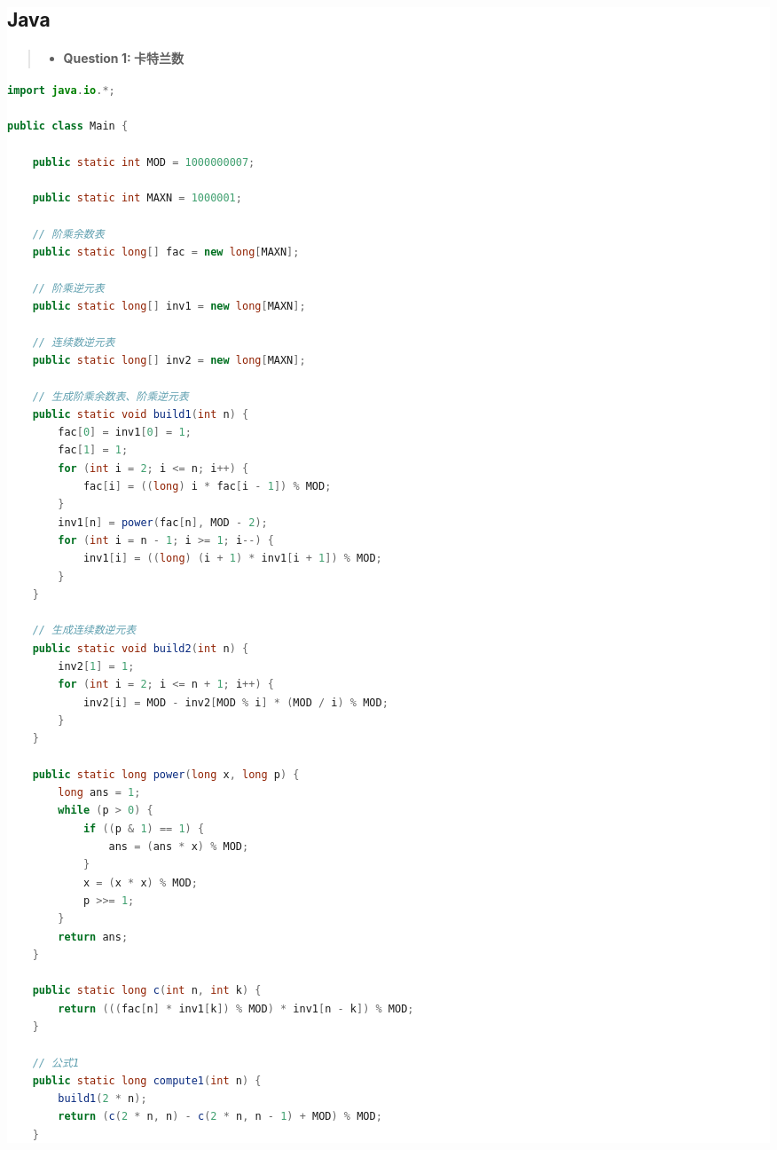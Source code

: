 ## Java

> - **Question 1: 卡特兰数**

```java
import java.io.*;

public class Main {

    public static int MOD = 1000000007;

    public static int MAXN = 1000001;

    // 阶乘余数表
    public static long[] fac = new long[MAXN];

    // 阶乘逆元表
    public static long[] inv1 = new long[MAXN];

    // 连续数逆元表
    public static long[] inv2 = new long[MAXN];

    // 生成阶乘余数表、阶乘逆元表
    public static void build1(int n) {
        fac[0] = inv1[0] = 1;
        fac[1] = 1;
        for (int i = 2; i <= n; i++) {
            fac[i] = ((long) i * fac[i - 1]) % MOD;
        }
        inv1[n] = power(fac[n], MOD - 2);
        for (int i = n - 1; i >= 1; i--) {
            inv1[i] = ((long) (i + 1) * inv1[i + 1]) % MOD;
        }
    }

    // 生成连续数逆元表
    public static void build2(int n) {
        inv2[1] = 1;
        for (int i = 2; i <= n + 1; i++) {
            inv2[i] = MOD - inv2[MOD % i] * (MOD / i) % MOD;
        }
    }

    public static long power(long x, long p) {
        long ans = 1;
        while (p > 0) {
            if ((p & 1) == 1) {
                ans = (ans * x) % MOD;
            }
            x = (x * x) % MOD;
            p >>= 1;
        }
        return ans;
    }

    public static long c(int n, int k) {
        return (((fac[n] * inv1[k]) % MOD) * inv1[n - k]) % MOD;
    }

    // 公式1
    public static long compute1(int n) {
        build1(2 * n);
        return (c(2 * n, n) - c(2 * n, n - 1) + MOD) % MOD;
    }
```